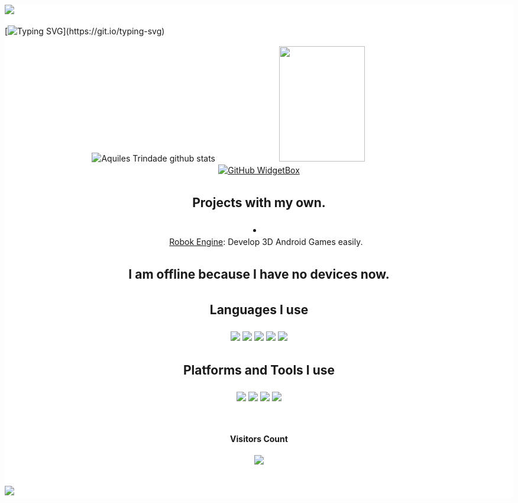 <img width="100%" src="https://capsule-render.vercel.app/api?type=waving&color=FF0000&height=180&section=header"/> 

[![Typing SVG](https://readme-typing-svg.herokuapp.com/?color=BDBDBD&size=35&center=true&vCenter=true&width=1000&lines=Hello,+Programmers!;Welcome+to+my+GitHub+;My+name+is+Aquiles+Trindade;I+am+Brazilian;)](https://git.io/typing-svg)

<div align="center">  
  <img width="49%" height="195px" src="https://github-readme-stats.vercel.app/api?username=trindadedev13&show_icons=true&count_private=true&hide_border=true&title_color=FF0000&icon_color=FF0000&text_color=c9d1d9&bg_color=0d1117" alt="Aquiles Trindade github stats" /> 
  <img width="41%" height="195px" src="https://github-readme-stats.vercel.app/api/top-langs/?username=trindadedev13&layout=compact&hide_border=true&title_color=FF0000&text_color=c9d1d9&bg_color=0d1117" />
</div>

<div align="center">
  <a href="https://github.com/trindadedev13">
    <img src="https://github-widgetbox.vercel.app/api/profile?username=trindadedev13&data=followers,repositories,stars,commits&theme=dark" alt="GitHub WidgetBox">
  </a>
</div>

## <p align="center"> Projects with my own.
<div align="center">
  <li>
    <ul>
      <a href="https://github.com/Robok-Engine">Robok Engine</a>: Develop 3D Android Games easily.
    </ul>
  </li>
</div>

## <p align="center">I am offline because I have no devices now.

## <p align="center"> Languages I use
<p align="center">
     <img src="https://ziadoua.github.io/m3-Markdown-Badges/badges/Kotlin/kotlin2.svg">
     <img src="https://ziadoua.github.io/m3-Markdown-Badges/badges/Java/java2.svg">
     <img src="https://ziadoua.github.io/m3-Markdown-Badges/badges/C/c2.svg">
     <img src="https://ziadoua.github.io/m3-Markdown-Badges/badges/C++/c++2.svg">
     <img src="https://ziadoua.github.io/m3-Markdown-Badges/badges/CSharp/csharp2.svg">
<br>
    
## <p align="center"> Platforms and Tools I use
<p align="center">
     <img src="https://ziadoua.github.io/m3-Markdown-Badges/badges/Android/android2.svg">
     <img src="https://ziadoua.github.io/m3-Markdown-Badges/badges/Github/github3.svg">
     <img src="https://ziadoua.github.io/m3-Markdown-Badges/badges/Git/git2.svg">
     <img src="https://ziadoua.github.io/m3-Markdown-Badges/badges/Telegram/telegram2.svg">
<br>

<div align="center">
<br><p align="centre"><b>Visitors Count</b></p>  
<p align="center"><img align="center" src="https://profile-counter.glitch.me/{trindadedev13}/count.svg" /></p> 
<br></div>


<img width="100%" src="https://capsule-render.vercel.app/api?type=waving&color=FF0000&height=120&section=footer"/>
